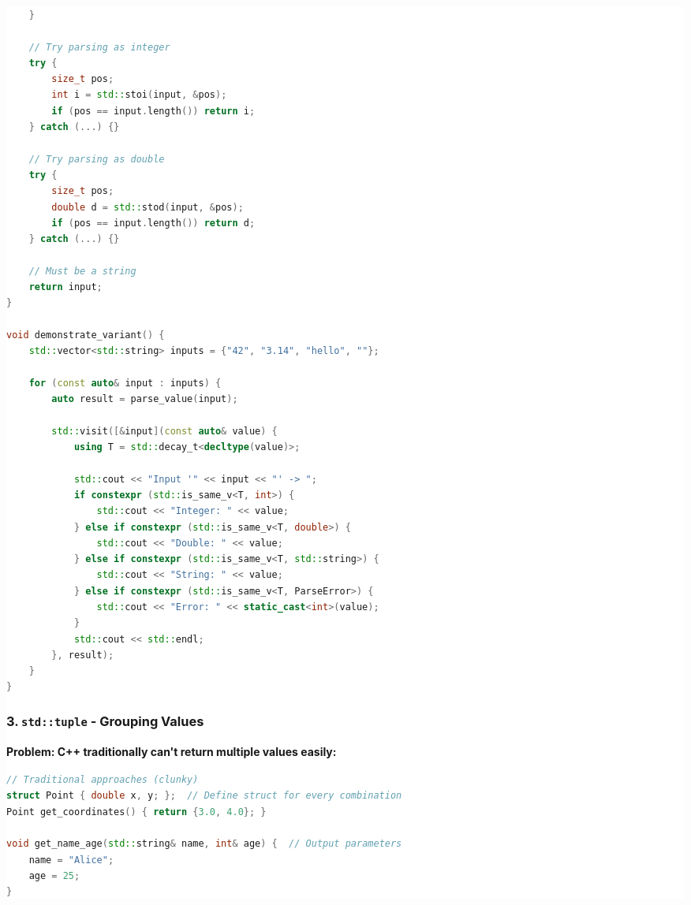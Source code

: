 ```cpp
    }
    
    // Try parsing as integer
    try {
        size_t pos;
        int i = std::stoi(input, &pos);
        if (pos == input.length()) return i;
    } catch (...) {}
    
    // Try parsing as double
    try {
        size_t pos;
        double d = std::stod(input, &pos);
        if (pos == input.length()) return d;
    } catch (...) {}
    
    // Must be a string
    return input;
}

void demonstrate_variant() {
    std::vector<std::string> inputs = {"42", "3.14", "hello", ""};
    
    for (const auto& input : inputs) {
        auto result = parse_value(input);
        
        std::visit([&input](const auto& value) {
            using T = std::decay_t<decltype(value)>;
            
            std::cout << "Input '" << input << "' -> ";
            if constexpr (std::is_same_v<T, int>) {
                std::cout << "Integer: " << value;
            } else if constexpr (std::is_same_v<T, double>) {
                std::cout << "Double: " << value;
            } else if constexpr (std::is_same_v<T, std::string>) {
                std::cout << "String: " << value;
            } else if constexpr (std::is_same_v<T, ParseError>) {
                std::cout << "Error: " << static_cast<int>(value);
            }
            std::cout << std::endl;
        }, result);
    }
}
```

### 3. `std::tuple` - Grouping Values

**Problem: C++ traditionally can't return multiple values easily:**

```cpp
// Traditional approaches (clunky)
struct Point { double x, y; };  // Define struct for every combination
Point get_coordinates() { return {3.0, 4.0}; }

void get_name_age(std::string& name, int& age) {  // Output parameters
    name = "Alice";
    age = 25;
}
```
